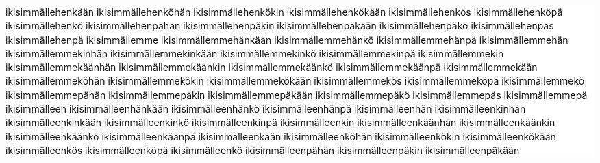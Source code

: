 ikisimmällehenkään
ikisimmällehenköhän
ikisimmällehenkökin
ikisimmällehenkökään
ikisimmällehenkös
ikisimmällehenköpä
ikisimmällehenkö
ikisimmällehenpähän
ikisimmällehenpäkin
ikisimmällehenpäkään
ikisimmällehenpäkö
ikisimmällehenpäs
ikisimmällehenpä
ikisimmällemme
ikisimmällemmehänkään
ikisimmällemmehänkö
ikisimmällemmehänpä
ikisimmällemmehän
ikisimmällemmekinhän
ikisimmällemmekinkään
ikisimmällemmekinkö
ikisimmällemmekinpä
ikisimmällemmekin
ikisimmällemmekäänhän
ikisimmällemmekäänkin
ikisimmällemmekäänkö
ikisimmällemmekäänpä
ikisimmällemmekään
ikisimmällemmeköhän
ikisimmällemmekökin
ikisimmällemmekökään
ikisimmällemmekös
ikisimmällemmeköpä
ikisimmällemmekö
ikisimmällemmepähän
ikisimmällemmepäkin
ikisimmällemmepäkään
ikisimmällemmepäkö
ikisimmällemmepäs
ikisimmällemmepä
ikisimmälleen
ikisimmälleenhänkään
ikisimmälleenhänkö
ikisimmälleenhänpä
ikisimmälleenhän
ikisimmälleenkinhän
ikisimmälleenkinkään
ikisimmälleenkinkö
ikisimmälleenkinpä
ikisimmälleenkin
ikisimmälleenkäänhän
ikisimmälleenkäänkin
ikisimmälleenkäänkö
ikisimmälleenkäänpä
ikisimmälleenkään
ikisimmälleenköhän
ikisimmälleenkökin
ikisimmälleenkökään
ikisimmälleenkös
ikisimmälleenköpä
ikisimmälleenkö
ikisimmälleenpähän
ikisimmälleenpäkin
ikisimmälleenpäkään